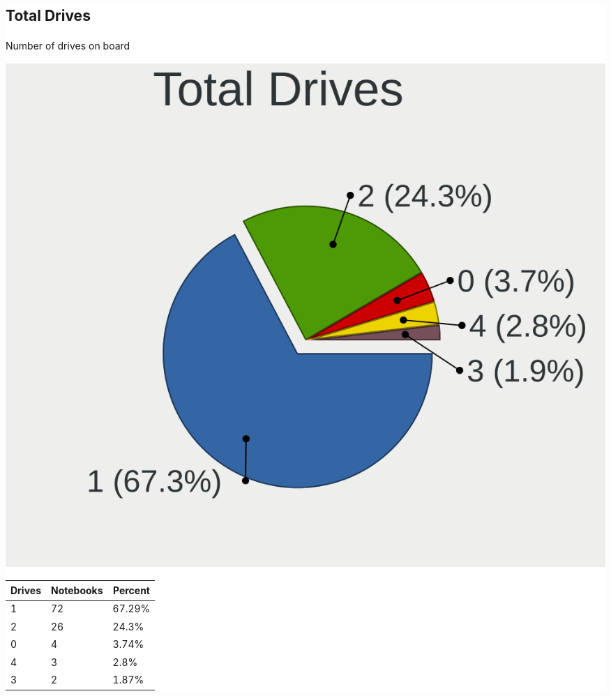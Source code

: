 Total Drives
------------

Number of drives on board

![Total Drives](./images/pie_chart_bsd/node_total_drives.svg)


| Drives | Notebooks | Percent |
|--------|-----------|---------|
| 1      | 72        | 67.29%  |
| 2      | 26        | 24.3%   |
| 0      | 4         | 3.74%   |
| 4      | 3         | 2.8%    |
| 3      | 2         | 1.87%   |

